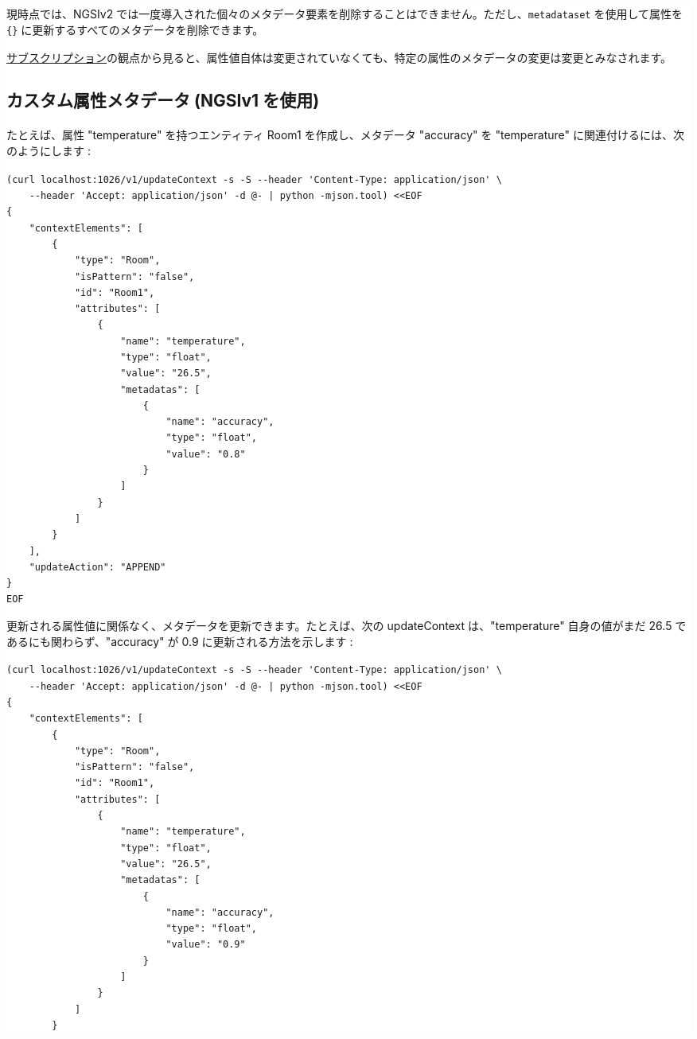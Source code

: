 現時点では、NGSIv2 では一度導入された個々のメタデータ要素を削除することはできません。ただし、`metadataset` を使用して属性を `{}` に更新するすべてのメタデータを削除できます。

[サブスクリプション](walkthrough_apiv2.md#subscriptions)の観点から見ると、属性値自体は変更されていなくても、特定の属性のメタデータの変更は変更とみなされます。

## カスタム属性メタデータ (NGSIv1 を使用)

たとえば、属性 "temperature" を持つエンティティ Room1 を作成し、メタデータ "accuracy" を "temperature" に関連付けるには、次のようにします :

``` 
(curl localhost:1026/v1/updateContext -s -S --header 'Content-Type: application/json' \
    --header 'Accept: application/json' -d @- | python -mjson.tool) <<EOF
{
    "contextElements": [
        {
            "type": "Room",
            "isPattern": "false",
            "id": "Room1",
            "attributes": [
                {
                    "name": "temperature",
                    "type": "float",
                    "value": "26.5",
                    "metadatas": [
                        {
                            "name": "accuracy",
                            "type": "float",
                            "value": "0.8"
                        }
                    ]
                }
            ]
        }
    ],
    "updateAction": "APPEND"
}
EOF 
``` 
  
更新される属性値に関係なく、メタデータを更新できます。たとえば、次の updateContext は、"temperature" 自身の値がまだ 26.5 であるにも関わらず、"accuracy" が 0.9 に更新される方法を示します :

``` 
(curl localhost:1026/v1/updateContext -s -S --header 'Content-Type: application/json' \
    --header 'Accept: application/json' -d @- | python -mjson.tool) <<EOF
{
    "contextElements": [
        {
            "type": "Room",
            "isPattern": "false",
            "id": "Room1",
            "attributes": [
                {
                    "name": "temperature",
                    "type": "float",
                    "value": "26.5",
                    "metadatas": [
                        {
                            "name": "accuracy",
                            "type": "float",
                            "value": "0.9"
                        }
                    ]
                }
            ]
        }
```